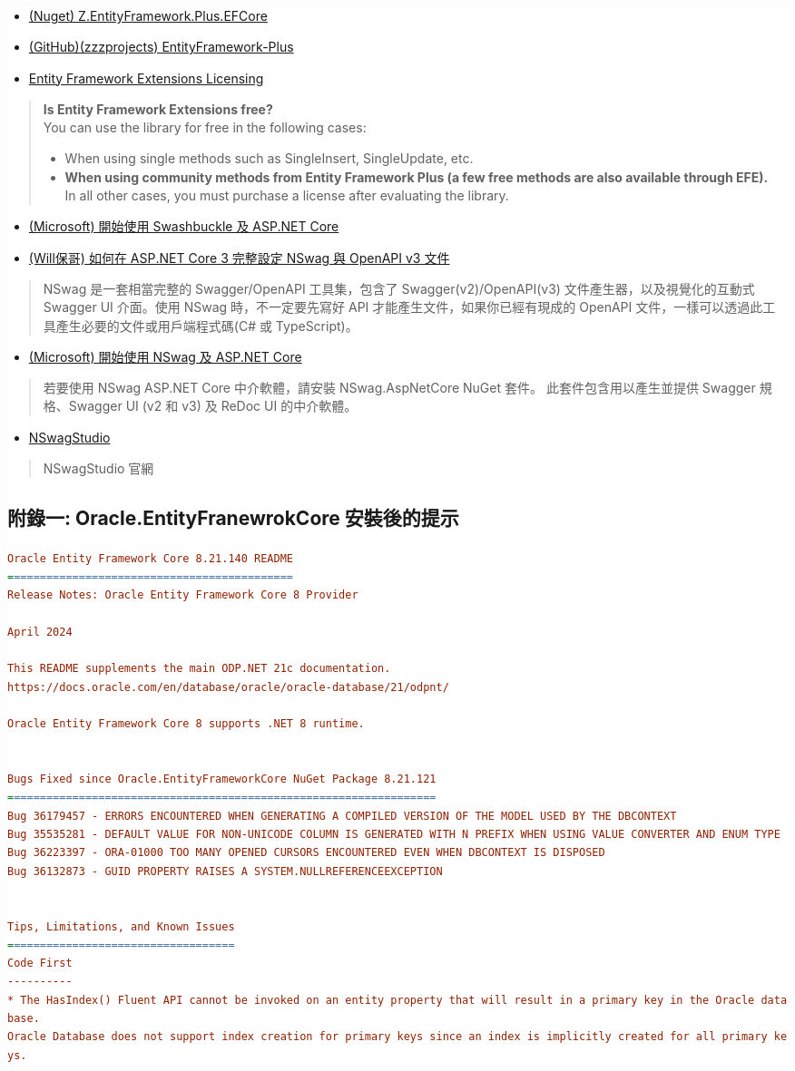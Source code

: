 * <a href="https://www.nuget.org/packages/Z.EntityFramework.Plus.EFCore" target="_blank">(Nuget) Z.EntityFramework.Plus.EFCore</a>  

* <a href="https://github.com/zzzprojects/EntityFramework-Plus" target="_blank">(GitHub)(zzzprojects) EntityFramework-Plus</a>  

* <a href="https://entityframework-extensions.net/licensing" target="_blank">Entity Framework Extensions Licensing</a>  
> **Is Entity Framework Extensions free?**  
> You can use the library for free in the following cases:  
> * When using single methods such as SingleInsert, SingleUpdate, etc.  
> * **When using community methods from Entity Framework Plus (a few free methods are also available through EFE).**  
> In all other cases, you must purchase a license after evaluating the library.

* <a href="https://learn.microsoft.com/zh-tw/aspnet/core/tutorials/getting-started-with-swashbuckle?view=aspnetcore-8.0&tabs=visual-studio" target="_blank">(Microsoft) 開始使用 Swashbuckle 及 ASP.NET Core</a>  

* <a href="https://blog.miniasp.com/post/2019/12/21/ASP%E2%80%A4NET-Core-3-NSwag-OpenAPI-v3" target="_blank">(Will保哥) 如何在 ASP․NET Core 3 完整設定 NSwag 與 OpenAPI v3 文件</a>  
> NSwag 是一套相當完整的 Swagger/OpenAPI 工具集，包含了 Swagger(v2)/OpenAPI(v3) 文件產生器，以及視覺化的互動式 Swagger UI 介面。使用 NSwag 時，不一定要先寫好 API 才能產生文件，如果你已經有現成的 OpenAPI 文件，一樣可以透過此工具產生必要的文件或用戶端程式碼(C# 或 TypeScript)。

* <a href="https://learn.microsoft.com/zh-tw/aspnet/core/tutorials/getting-started-with-nswag?view=aspnetcore-8.0&tabs=visual-studio" target="_blank">(Microsoft) 開始使用 NSwag 及 ASP.NET Core</a>  
> 若要使用 NSwag ASP.NET Core 中介軟體，請安裝 NSwag.AspNetCore NuGet 套件。 此套件包含用以產生並提供 Swagger 規格、Swagger UI (v2 和 v3) 及 ReDoc UI 的中介軟體。  

* <a href="https://github.com/RicoSuter/NSwag/wiki/NSwagStudio" target="_blank">NSwagStudio</a>  
> NSwagStudio 官網


## 附錄一: Oracle.EntityFranewrokCore 安裝後的提示 <a id="sectionA"></a>  

```ini
Oracle Entity Framework Core 8.21.140 README
============================================
Release Notes: Oracle Entity Framework Core 8 Provider

April 2024 

This README supplements the main ODP.NET 21c documentation.
https://docs.oracle.com/en/database/oracle/oracle-database/21/odpnt/

Oracle Entity Framework Core 8 supports .NET 8 runtime.


Bugs Fixed since Oracle.EntityFrameworkCore NuGet Package 8.21.121
==================================================================
Bug 36179457 - ERRORS ENCOUNTERED WHEN GENERATING A COMPILED VERSION OF THE MODEL USED BY THE DBCONTEXT
Bug 35535281 - DEFAULT VALUE FOR NON-UNICODE COLUMN IS GENERATED WITH N PREFIX WHEN USING VALUE CONVERTER AND ENUM TYPE
Bug 36223397 - ORA-01000 TOO MANY OPENED CURSORS ENCOUNTERED EVEN WHEN DBCONTEXT IS DISPOSED 
Bug 36132873 - GUID PROPERTY RAISES A SYSTEM.NULLREFERENCEEXCEPTION 


Tips, Limitations, and Known Issues
===================================
Code First
----------
* The HasIndex() Fluent API cannot be invoked on an entity property that will result in a primary key in the Oracle database. 
Oracle Database does not support index creation for primary keys since an index is implicitly created for all primary keys.
```